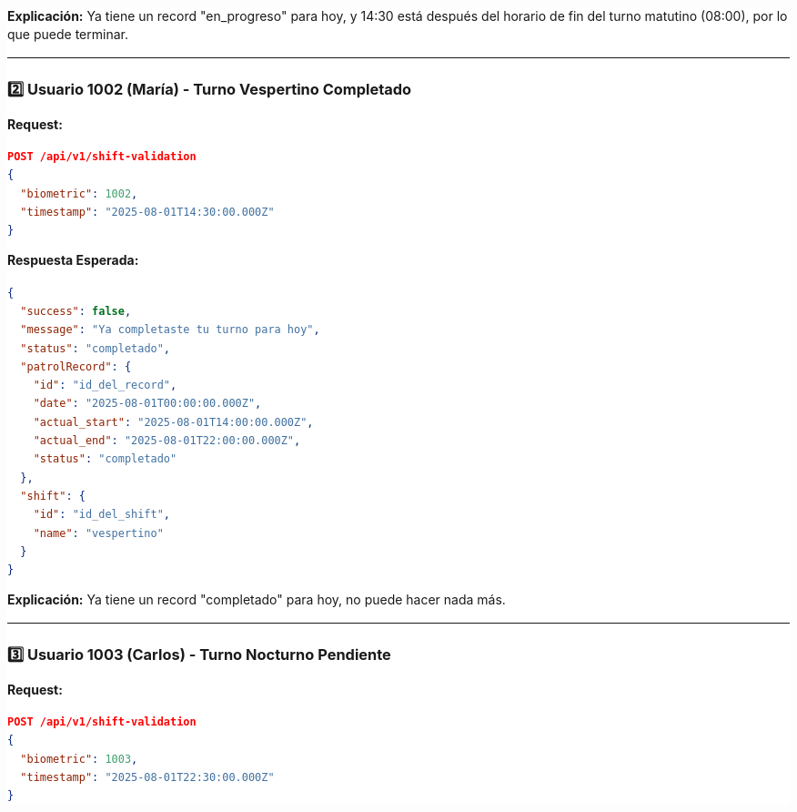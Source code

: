 **Explicación:** Ya tiene un record "en_progreso" para hoy, y 14:30 está después del horario de fin del turno matutino (08:00), por lo que puede terminar.

---

### 2️⃣ **Usuario 1002 (María) - Turno Vespertino Completado**

**Request:**

```json
POST /api/v1/shift-validation
{
  "biometric": 1002,
  "timestamp": "2025-08-01T14:30:00.000Z"
}
```

**Respuesta Esperada:**

```json
{
  "success": false,
  "message": "Ya completaste tu turno para hoy",
  "status": "completado",
  "patrolRecord": {
    "id": "id_del_record",
    "date": "2025-08-01T00:00:00.000Z",
    "actual_start": "2025-08-01T14:00:00.000Z",
    "actual_end": "2025-08-01T22:00:00.000Z",
    "status": "completado"
  },
  "shift": {
    "id": "id_del_shift",
    "name": "vespertino"
  }
}
```

**Explicación:** Ya tiene un record "completado" para hoy, no puede hacer nada más.

---

### 3️⃣ **Usuario 1003 (Carlos) - Turno Nocturno Pendiente**

**Request:**

```json
POST /api/v1/shift-validation
{
  "biometric": 1003,
  "timestamp": "2025-08-01T22:30:00.000Z"
}
```
